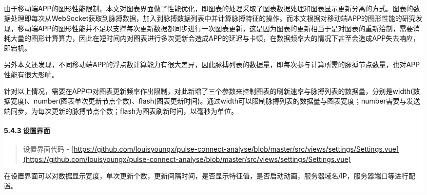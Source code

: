 由于移动端APP的图形性能限制，本文对图表界面做了性能优化，即图表的处理采取了图表数据处理和图表显示更新分离的方式。图表的数据处理即每次从WebSocket获取到脉搏数据，加入到脉搏数据列表中并计算脉搏特征的操作。而本文根据对移动端APP的图形性能的研究发现，移动端APP的图形性能并不足以支撑每次更新数据都同步进行一次图表更新，这是因为图表的更新相当于是对图表的重新绘制，需要消耗大量的图形计算算力，因此在短时间内对图表进行多次更新会造成APP的延迟与卡顿，在数据频率大的情况下甚至会造成APP失去响应，即宕机。

另外本文还发现，不同移动端APP的浮点数计算能力有很大差异，因此脉搏列表的数据量，即每次参与计算所需的脉搏节点数量，也对APP性能有很大影响。

针对以上情况，需要在APP中对图表更新频率作出限制，对此新增了三个参数来控制图表的刷新速率与脉搏列表的数据量，分别是width(数据宽度)、number(图表单次更新节点个数)、flash(图表更新时间)。通过width可以限制脉搏列表的数据量与图表宽度；number需要与发送端同步，为每次更新的脉搏节点个数；flash为图表刷新时间，以毫秒为单位。

#### 5.4.3 设置界面

> 设置界面代码 - [https://github.com/louisyoungx/pulse-connect-analyse/blob/master/src/views/settings/Settings.vue](https://github.com/louisyoungx/pulse-connect-analyse/blob/master/src/views/settings/Settings.vue)

在设置界面可以对数据显示宽度，单次更新个数，更新间隔时间，是否显示特征值，是否启动动画，服务器域名/IP，服务器端口等进行配置。
